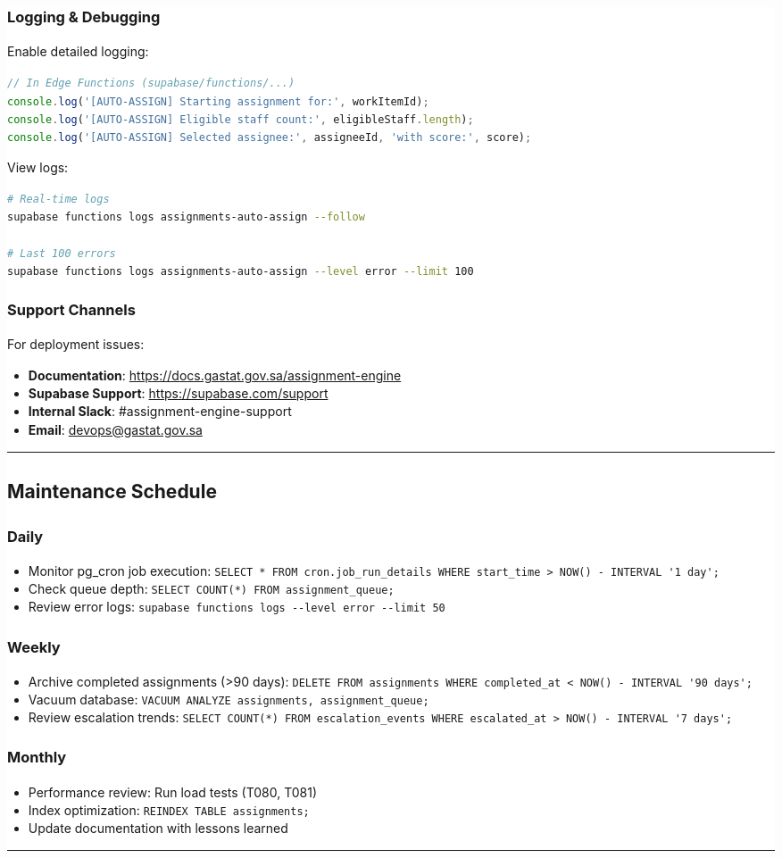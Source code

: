 ### Logging & Debugging

Enable detailed logging:

```javascript
// In Edge Functions (supabase/functions/...)
console.log('[AUTO-ASSIGN] Starting assignment for:', workItemId);
console.log('[AUTO-ASSIGN] Eligible staff count:', eligibleStaff.length);
console.log('[AUTO-ASSIGN] Selected assignee:', assigneeId, 'with score:', score);
```

View logs:

```bash
# Real-time logs
supabase functions logs assignments-auto-assign --follow

# Last 100 errors
supabase functions logs assignments-auto-assign --level error --limit 100
```

### Support Channels

For deployment issues:

- **Documentation**: https://docs.gastat.gov.sa/assignment-engine
- **Supabase Support**: https://supabase.com/support
- **Internal Slack**: #assignment-engine-support
- **Email**: devops@gastat.gov.sa

---

## Maintenance Schedule

### Daily
- Monitor pg_cron job execution: `SELECT * FROM cron.job_run_details WHERE start_time > NOW() - INTERVAL '1 day';`
- Check queue depth: `SELECT COUNT(*) FROM assignment_queue;`
- Review error logs: `supabase functions logs --level error --limit 50`

### Weekly
- Archive completed assignments (>90 days): `DELETE FROM assignments WHERE completed_at < NOW() - INTERVAL '90 days';`
- Vacuum database: `VACUUM ANALYZE assignments, assignment_queue;`
- Review escalation trends: `SELECT COUNT(*) FROM escalation_events WHERE escalated_at > NOW() - INTERVAL '7 days';`

### Monthly
- Performance review: Run load tests (T080, T081)
- Index optimization: `REINDEX TABLE assignments;`
- Update documentation with lessons learned

---
